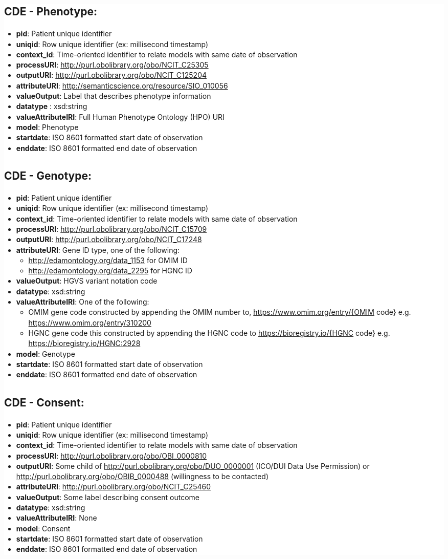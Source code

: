 
## CDE - Phenotype:

- **pid**: Patient unique identifier
- **uniqid**: Row unique identifier (ex: millisecond timestamp)
- **context_id**: Time-oriented identifier to relate models with same date of observation
- **processURI**: http://purl.obolibrary.org/obo/NCIT_C25305
- **outputURI**: http://purl.obolibrary.org/obo/NCIT_C125204
- **attributeURI**: http://semanticscience.org/resource/SIO_010056
- **valueOutput**: Label that describes phenotype information
- **datatype** : xsd:string
- **valueAttributeIRI**: Full Human Phenotype Ontology (HPO) URI 
- **model**: Phenotype
- **startdate**: ISO 8601 formatted start date of observation
- **enddate**: ISO 8601 formatted end date of observation 


## CDE - Genotype:

- **pid**: Patient unique identifier
- **uniqid**: Row unique identifier (ex: millisecond timestamp)
- **context_id**: Time-oriented identifier to relate models with same date of observation
- **processURI**: http://purl.obolibrary.org/obo/NCIT_C15709
- **outputURI**: http://purl.obolibrary.org/obo/NCIT_C17248
- **attributeURI**: Gene ID type, one of the following:
    * http://edamontology.org/data_1153 for OMIM ID
    * http://edamontology.org/data_2295 for HGNC ID
- **valueOutput**: HGVS variant notation code
- **datatype**: xsd:string
- **valueAttributeIRI**: One of the following:
    * OMIM gene code constructed by appending the OMIM number to, https://www.omim.org/entry/{OMIM code} e.g. https://www.omim.org/entry/310200
    * HGNC gene code this constructed by appending the HGNC code to https://bioregistry.io/{HGNC code} e.g. https://bioregistry.io/HGNC:2928
- **model**: Genotype
- **startdate**: ISO 8601 formatted start date of observation
- **enddate**: ISO 8601 formatted end date of observation 


## CDE - Consent:

- **pid**: Patient unique identifier
- **uniqid**: Row unique identifier (ex: millisecond timestamp)
- **context_id**: Time-oriented identifier to relate models with same date of observation
- **processURI**: http://purl.obolibrary.org/obo/OBI_0000810
- **outputURI**: Some child of http://purl.obolibrary.org/obo/DUO_0000001 (ICO/DUI Data Use Permission) or http://purl.obolibrary.org/obo/OBIB_0000488 (willingness to be contacted)
- **attributeURI**: http://purl.obolibrary.org/obo/NCIT_C25460
- **valueOutput**: Some label describing consent outcome
- **datatype**: xsd:string
- **valueAttributeIRI**: None
- **model**: Consent
- **startdate**: ISO 8601 formatted start date of observation
- **enddate**: ISO 8601 formatted end date of observation 
